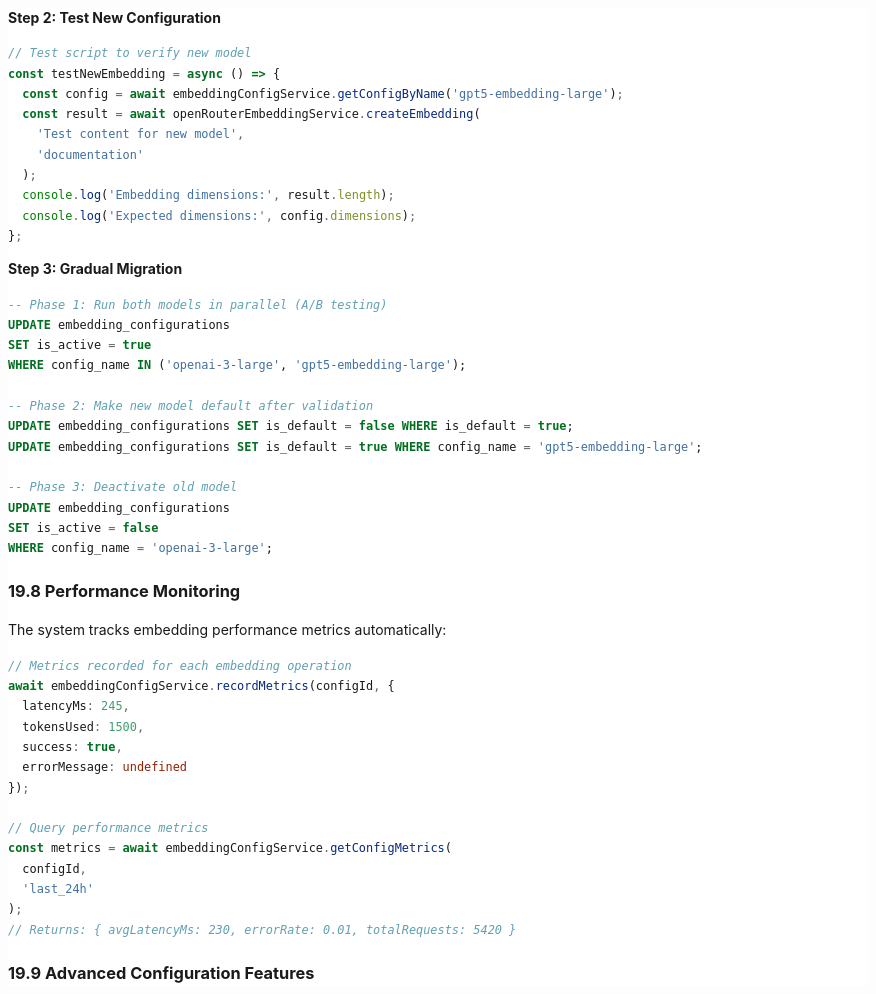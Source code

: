 **Step 2: Test New Configuration**

```javascript
// Test script to verify new model
const testNewEmbedding = async () => {
  const config = await embeddingConfigService.getConfigByName('gpt5-embedding-large');
  const result = await openRouterEmbeddingService.createEmbedding(
    'Test content for new model',
    'documentation'
  );
  console.log('Embedding dimensions:', result.length);
  console.log('Expected dimensions:', config.dimensions);
};
```

**Step 3: Gradual Migration**

```sql
-- Phase 1: Run both models in parallel (A/B testing)
UPDATE embedding_configurations 
SET is_active = true 
WHERE config_name IN ('openai-3-large', 'gpt5-embedding-large');

-- Phase 2: Make new model default after validation
UPDATE embedding_configurations SET is_default = false WHERE is_default = true;
UPDATE embedding_configurations SET is_default = true WHERE config_name = 'gpt5-embedding-large';

-- Phase 3: Deactivate old model
UPDATE embedding_configurations 
SET is_active = false 
WHERE config_name = 'openai-3-large';
```

### **19.8 Performance Monitoring**

The system tracks embedding performance metrics automatically:

```typescript
// Metrics recorded for each embedding operation
await embeddingConfigService.recordMetrics(configId, {
  latencyMs: 245,
  tokensUsed: 1500,
  success: true,
  errorMessage: undefined
});

// Query performance metrics
const metrics = await embeddingConfigService.getConfigMetrics(
  configId, 
  'last_24h'
);
// Returns: { avgLatencyMs: 230, errorRate: 0.01, totalRequests: 5420 }
```

### **19.9 Advanced Configuration Features**
